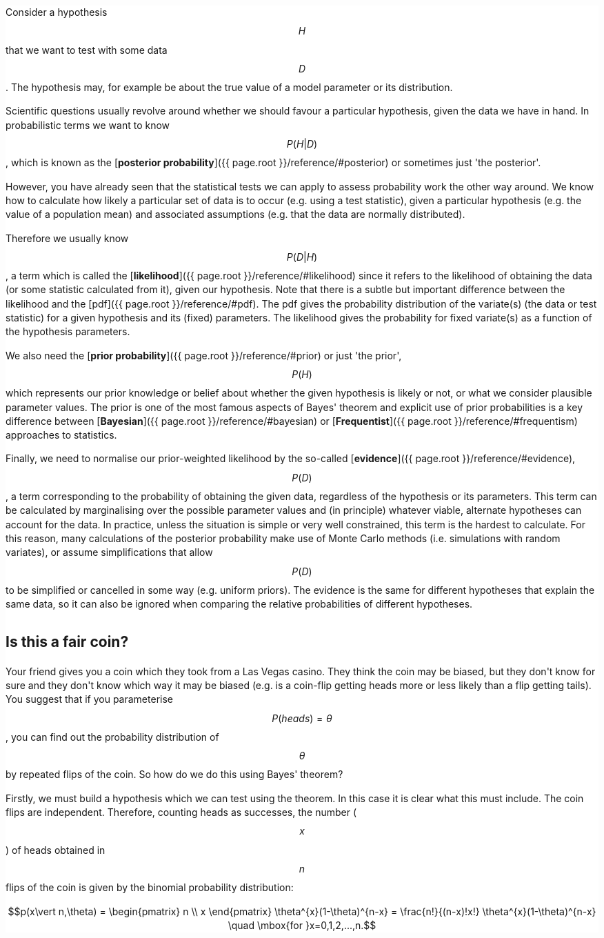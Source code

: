 Consider a hypothesis $$H$$ that we want to test with some data $$D$$. The hypothesis may, for example be about the true value of a model parameter or its distribution.

Scientific questions usually revolve around whether we should favour a particular hypothesis, given the data we have in hand. In probabilistic terms we want to know $$P(H\vert D)$$, which is known as the [__posterior probability__]({{ page.root }}/reference/#posterior) or sometimes just 'the posterior'. 

However, you have already seen that the statistical tests we can apply to assess probability work the other way around. We know how to calculate how likely a particular set of data is to occur (e.g. using a test statistic),  given a particular hypothesis (e.g. the value of a population mean) and associated assumptions (e.g. that the data are normally distributed). 

Therefore we usually know $$P(D\vert H)$$, a term which is called the [__likelihood__]({{ page.root }}/reference/#likelihood) since it refers to the likelihood of obtaining the data (or some statistic calculated from it), given our hypothesis. Note that there is a subtle but important difference between the likelihood and the [pdf]({{ page.root }}/reference/#pdf). The pdf gives the probability distribution of the variate(s) (the data or test statistic) for a given hypothesis and its (fixed) parameters. The likelihood gives the probability for fixed variate(s) as a function of the hypothesis parameters.

We also need the [__prior probability__]({{ page.root }}/reference/#prior) or just 'the prior', $$P(H)$$ which represents our prior knowledge or belief about whether the given hypothesis is likely or not, or what we consider plausible parameter values. The prior is one of the most famous aspects of Bayes' theorem and explicit use of prior probabilities is a key difference between [__Bayesian__]({{ page.root }}/reference/#bayesian)  or [__Frequentist__]({{ page.root }}/reference/#frequentism) approaches to statistics.

Finally, we need to normalise our prior-weighted likelihood by the so-called [__evidence__]({{ page.root }}/reference/#evidence), $$P(D)$$, a term corresponding to the probability of obtaining the given data, regardless of the hypothesis or its parameters. This term can be calculated by marginalising over the possible parameter values and (in principle) whatever viable, alternate hypotheses can account for the data. In practice, unless the situation is simple or very well constrained, this term is the hardest to calculate. For this reason, many calculations of the posterior probability make use of Monte Carlo methods (i.e. simulations with random variates), or assume simplifications that allow $$P(D)$$ to be simplified or cancelled in some way (e.g. uniform priors). The evidence is the same for different hypotheses that explain the same data, so it can also be ignored when comparing the relative probabilities of different hypotheses.


## Is this a fair coin?

Your friend gives you a coin which they took from a Las Vegas casino. They think the coin may be biased, but they don't know for sure and they don't know which way it may be biased (e.g. is a coin-flip getting heads more or less likely than a flip getting tails). You suggest that if you parameterise $$P(heads)=\theta$$, you can find out the probability distribution of $$\theta$$ by repeated flips of the coin. So how do we do this using Bayes' theorem?

Firstly, we must build a hypothesis which we can test using the theorem. In this case it is clear what this must include. The coin flips are independent. Therefore, counting heads as successes, the number ($$x$$) of heads obtained in $$n$$ flips of the coin is given by the binomial probability distribution:

$$p(x\vert n,\theta) = \begin{pmatrix} n \\ x \end{pmatrix} \theta^{x}(1-\theta)^{n-x} = \frac{n!}{(n-x)!x!} \theta^{x}(1-\theta)^{n-x} \quad \mbox{for }x=0,1,2,...,n.$$
